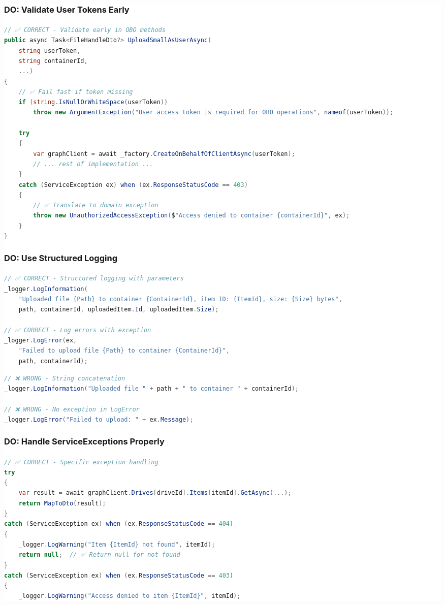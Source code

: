 ### DO: Validate User Tokens Early

```csharp
// ✅ CORRECT - Validate early in OBO methods
public async Task<FileHandleDto?> UploadSmallAsUserAsync(
    string userToken,
    string containerId,
    ...)
{
    // ✅ Fail fast if token missing
    if (string.IsNullOrWhiteSpace(userToken))
        throw new ArgumentException("User access token is required for OBO operations", nameof(userToken));

    try
    {
        var graphClient = await _factory.CreateOnBehalfOfClientAsync(userToken);
        // ... rest of implementation ...
    }
    catch (ServiceException ex) when (ex.ResponseStatusCode == 403)
    {
        // ✅ Translate to domain exception
        throw new UnauthorizedAccessException($"Access denied to container {containerId}", ex);
    }
}
```

### DO: Use Structured Logging

```csharp
// ✅ CORRECT - Structured logging with parameters
_logger.LogInformation(
    "Uploaded file {Path} to container {ContainerId}, item ID: {ItemId}, size: {Size} bytes",
    path, containerId, uploadedItem.Id, uploadedItem.Size);

// ✅ CORRECT - Log errors with exception
_logger.LogError(ex,
    "Failed to upload file {Path} to container {ContainerId}",
    path, containerId);
```

```csharp
// ❌ WRONG - String concatenation
_logger.LogInformation("Uploaded file " + path + " to container " + containerId);

// ❌ WRONG - No exception in LogError
_logger.LogError("Failed to upload: " + ex.Message);
```

### DO: Handle ServiceExceptions Properly

```csharp
// ✅ CORRECT - Specific exception handling
try
{
    var result = await graphClient.Drives[driveId].Items[itemId].GetAsync(...);
    return MapToDto(result);
}
catch (ServiceException ex) when (ex.ResponseStatusCode == 404)
{
    _logger.LogWarning("Item {ItemId} not found", itemId);
    return null;  // ✅ Return null for not found
}
catch (ServiceException ex) when (ex.ResponseStatusCode == 403)
{
    _logger.LogWarning("Access denied to item {ItemId}", itemId);
```